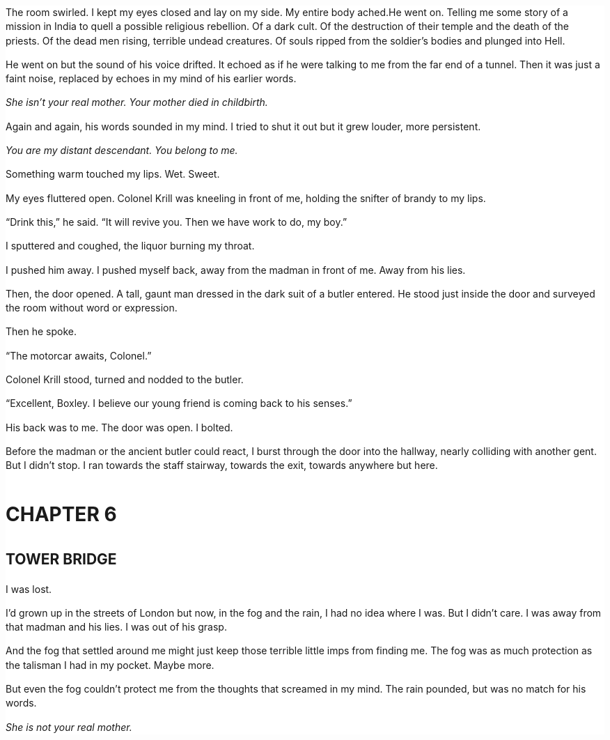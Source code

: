 The room swirled. I kept my eyes closed and lay on my side. My entire body ached.He went on. Telling me some story of a mission in India to quell a possible religious rebellion. Of a dark cult. Of the destruction of their temple and the death of the priests. Of the dead men rising, terrible undead creatures. Of souls ripped from the soldier’s bodies and plunged into Hell.

He went on but the sound of his voice drifted. It echoed as if he were talking to me from the far end of a tunnel. Then it was just a faint noise, replaced by echoes in my mind of his earlier words.

*She isn’t your real mother. Your mother died in childbirth.*

Again and again, his words sounded in my mind. I tried to shut it out but it grew louder, more persistent.

*You are my distant descendant. You belong to me.*

Something warm touched my lips. Wet. Sweet.

My eyes fluttered open. Colonel Krill was kneeling in front of me, holding the snifter of brandy to my lips.

“Drink this,” he said. “It will revive you. Then we have work to do, my boy.”

I sputtered and coughed, the liquor burning my throat.

I pushed him away. I pushed myself back, away from the madman in front of me. Away from his lies.

Then, the door opened. A tall, gaunt man dressed in the dark suit of a butler entered. He stood just inside the door and surveyed the room without word or expression.

Then he spoke. 

“The motorcar awaits, Colonel.”

Colonel Krill stood, turned and nodded to the butler.

“Excellent, Boxley. I believe our young friend is coming back to his senses.”

His back was to me. The door was open. I bolted.

Before the madman or the ancient butler could react, I burst through the door into the hallway, nearly colliding with another gent. But I didn’t stop. I ran towards the staff stairway, towards the exit, towards anywhere but here.

# CHAPTER 6
## TOWER BRIDGE

I was lost.

I’d grown up in the streets of London but now, in the fog and the rain, I had no idea where I was. But I didn’t care. I was away from that madman and his lies. I was out of his grasp.

And the fog that settled around me might just keep those terrible little imps from finding me. The fog was as much protection as the talisman I had in my pocket. Maybe more.

But even the fog couldn’t protect me from the thoughts that screamed in my mind. The rain pounded, but was no match for his words.

*She is not your real mother.*
